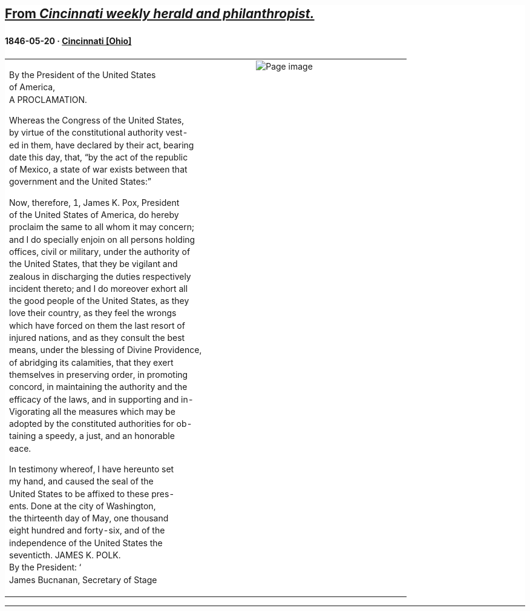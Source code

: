 
## [From _Cincinnati weekly herald and philanthropist._](https://archive.org/details/sim_cincinnati-weekly-herald-and-philanthropist_1846-05-20_10_36/page/n2/mode/1up?view=theater)

#### 1846-05-20 &middot; [Cincinnati [Ohio]](http://dbpedia.org/resource/Cincinnati)

<table style="width: 100%;"><tr><td style="width: 50%">

  
  
By the President of the United States  
of America,  
A PROCLAMATION.  
  
Whereas the Congress of the United States,  
by virtue of the constitutional authority vest-  
ed in them, have declared by their act, bearing  
date this day, that, “by the act of the republic  
of Mexico, a state of war exists between that  
government and the United States:”  
  
Now, therefore, 1, James K. Pox, President  
of the United States of America, do hereby  
proclaim the same to all whom it may concern;  
and I do specially enjoin on all persons holding  
offices, civil or military, under the authority of  
the United States, that they be vigilant and  
zealous in discharging the duties respectively  
incident thereto; and I do moreover exhort all  
the good people of the United States, as they  
love their country, as they feel the wrongs  
which have forced on them the last resort of  
injured nations, and as they consult the best  
means, under the blessing of Divine Providence,  
of abridging its calamities, that they exert  
themselves in preserving order, in promoting  
concord, in maintaining the authority and the  
efficacy of the laws, and in supporting and in-  
Vigorating all the measures which may be  
adopted by the constituted authorities for ob-  
taining a speedy, a just, and an honorable  
eace.  
  
In testimony whereof, I have hereunto set  
my hand, and caused the seal of the  
United States to be affixed to these pres-  
ents. Done at the city of Washington,  
the thirteenth day of May, one thousand  
eight hundred and forty-six, and of the  
independence of the United States the  
seventicth. JAMES K. POLK.  
By the President: ‘  
James Bucnanan, Secretary of Stage
</td><td style="width: 50%; max-height: 75%; margin: auto; display: block;">
<img alt="Page image" src="https://iiif.archive.org/image/iiif/2/sim_cincinnati-weekly-herald-and-philanthropist_1846-05-20_10_36%2Fsim_cincinnati-weekly-herald-and-philanthropist_1846-05-20_10_36_jp2.zip%2Fsim_cincinnati-weekly-herald-and-philanthropist_1846-05-20_10_36_jp2%2Fsim_cincinnati-weekly-herald-and-philanthropist_1846-05-20_10_36_0002.jp2/pct:29.152869757174393,8.933028286189684,11.106512141280353,16.24376039933444/,600/0/default.jpg"/>
</td>
</tr></table>

---